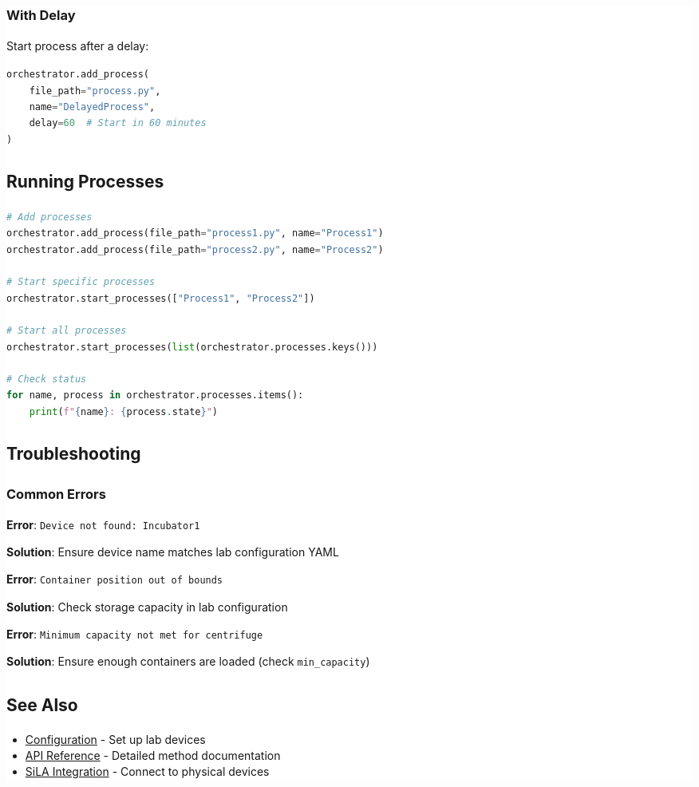 ### With Delay

Start process after a delay:

```python
orchestrator.add_process(
    file_path="process.py",
    name="DelayedProcess",
    delay=60  # Start in 60 minutes
)
```

## Running Processes

```python
# Add processes
orchestrator.add_process(file_path="process1.py", name="Process1")
orchestrator.add_process(file_path="process2.py", name="Process2")

# Start specific processes
orchestrator.start_processes(["Process1", "Process2"])

# Start all processes
orchestrator.start_processes(list(orchestrator.processes.keys()))

# Check status
for name, process in orchestrator.processes.items():
    print(f"{name}: {process.state}")
```

## Troubleshooting

### Common Errors

**Error**: `Device not found: Incubator1`

**Solution**: Ensure device name matches lab configuration YAML

**Error**: `Container position out of bounds`

**Solution**: Check storage capacity in lab configuration

**Error**: `Minimum capacity not met for centrifuge`

**Solution**: Ensure enough containers are loaded (check `min_capacity`)

## See Also

- [Configuration](configuration.md) - Set up lab devices
- [API Reference](api-reference.md) - Detailed method documentation
- [SiLA Integration](sila-integration.md) - Connect to physical devices

